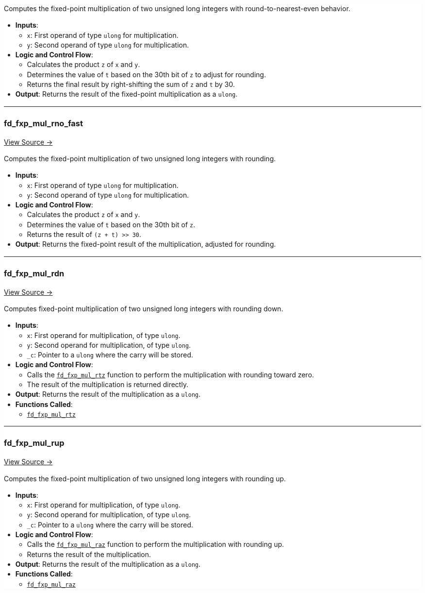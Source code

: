 Computes the fixed-point multiplication of two unsigned long integers with round-to-nearest-even behavior.
- **Inputs**:
    - `x`: First operand of type `ulong` for multiplication.
    - `y`: Second operand of type `ulong` for multiplication.
- **Logic and Control Flow**:
    - Calculates the product `z` of `x` and `y`.
    - Determines the value of `t` based on the 30th bit of `z` to adjust for rounding.
    - Returns the final result by right-shifting the sum of `z` and `t` by 30.
- **Output**: Returns the result of the fixed-point multiplication as a `ulong`.


---
### fd\_fxp\_mul\_rno\_fast
[View Source →](<../../../../../src/util/math/fd_fxp.h#L288>)

Computes the fixed-point multiplication of two unsigned long integers with rounding.
- **Inputs**:
    - `x`: First operand of type `ulong` for multiplication.
    - `y`: Second operand of type `ulong` for multiplication.
- **Logic and Control Flow**:
    - Calculates the product `z` of `x` and `y`.
    - Determines the value of `t` based on the 30th bit of `z`.
    - Returns the result of `(z + t) >> 30`.
- **Output**: Returns the fixed-point result of the multiplication, adjusted for rounding.


---
### fd\_fxp\_mul\_rdn
[View Source →](<../../../../../src/util/math/fd_fxp.h#L302>)

Computes fixed-point multiplication of two unsigned long integers with rounding down.
- **Inputs**:
    - `x`: First operand for multiplication, of type `ulong`.
    - `y`: Second operand for multiplication, of type `ulong`.
    - `_c`: Pointer to a `ulong` where the carry will be stored.
- **Logic and Control Flow**:
    - Calls the [`fd_fxp_mul_rtz`](<#fd_fxp_mul_rtz>) function to perform the multiplication with rounding toward zero.
    - The result of the multiplication is returned directly.
- **Output**: Returns the result of the multiplication as a `ulong`.
- **Functions Called**:
    - [`fd_fxp_mul_rtz`](<#fd_fxp_mul_rtz>)


---
### fd\_fxp\_mul\_rup
[View Source →](<../../../../../src/util/math/fd_fxp.h#L303>)

Computes the fixed-point multiplication of two unsigned long integers with rounding up.
- **Inputs**:
    - `x`: First operand for multiplication, of type `ulong`.
    - `y`: Second operand for multiplication, of type `ulong`.
    - `_c`: Pointer to a `ulong` where the carry will be stored.
- **Logic and Control Flow**:
    - Calls the [`fd_fxp_mul_raz`](<#fd_fxp_mul_raz>) function to perform the multiplication with rounding up.
    - Returns the result of the multiplication.
- **Output**: Returns the result of the multiplication as a `ulong`.
- **Functions Called**:
    - [`fd_fxp_mul_raz`](<#fd_fxp_mul_raz>)
